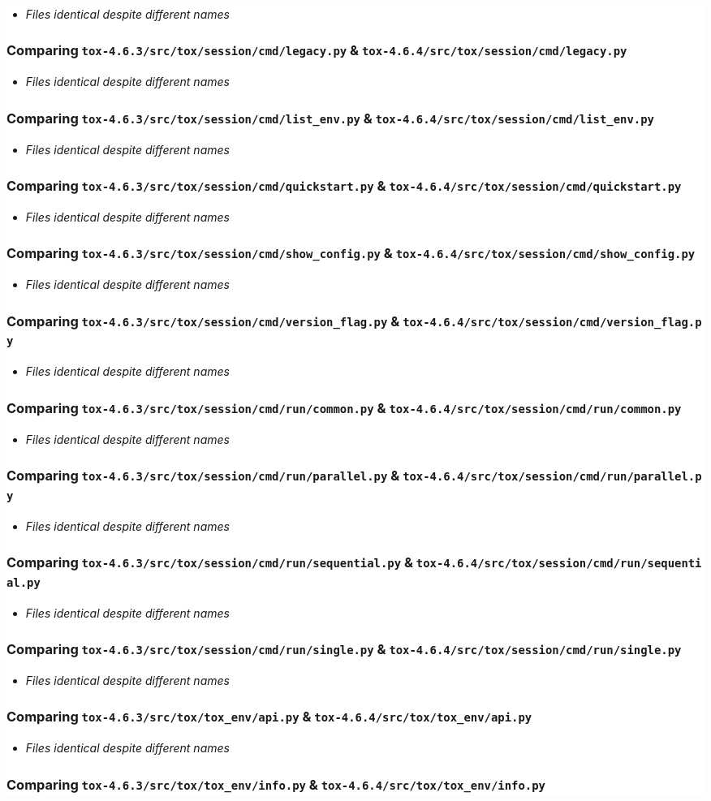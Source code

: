  * *Files identical despite different names*

### Comparing `tox-4.6.3/src/tox/session/cmd/legacy.py` & `tox-4.6.4/src/tox/session/cmd/legacy.py`

 * *Files identical despite different names*

### Comparing `tox-4.6.3/src/tox/session/cmd/list_env.py` & `tox-4.6.4/src/tox/session/cmd/list_env.py`

 * *Files identical despite different names*

### Comparing `tox-4.6.3/src/tox/session/cmd/quickstart.py` & `tox-4.6.4/src/tox/session/cmd/quickstart.py`

 * *Files identical despite different names*

### Comparing `tox-4.6.3/src/tox/session/cmd/show_config.py` & `tox-4.6.4/src/tox/session/cmd/show_config.py`

 * *Files identical despite different names*

### Comparing `tox-4.6.3/src/tox/session/cmd/version_flag.py` & `tox-4.6.4/src/tox/session/cmd/version_flag.py`

 * *Files identical despite different names*

### Comparing `tox-4.6.3/src/tox/session/cmd/run/common.py` & `tox-4.6.4/src/tox/session/cmd/run/common.py`

 * *Files identical despite different names*

### Comparing `tox-4.6.3/src/tox/session/cmd/run/parallel.py` & `tox-4.6.4/src/tox/session/cmd/run/parallel.py`

 * *Files identical despite different names*

### Comparing `tox-4.6.3/src/tox/session/cmd/run/sequential.py` & `tox-4.6.4/src/tox/session/cmd/run/sequential.py`

 * *Files identical despite different names*

### Comparing `tox-4.6.3/src/tox/session/cmd/run/single.py` & `tox-4.6.4/src/tox/session/cmd/run/single.py`

 * *Files identical despite different names*

### Comparing `tox-4.6.3/src/tox/tox_env/api.py` & `tox-4.6.4/src/tox/tox_env/api.py`

 * *Files identical despite different names*

### Comparing `tox-4.6.3/src/tox/tox_env/info.py` & `tox-4.6.4/src/tox/tox_env/info.py`
